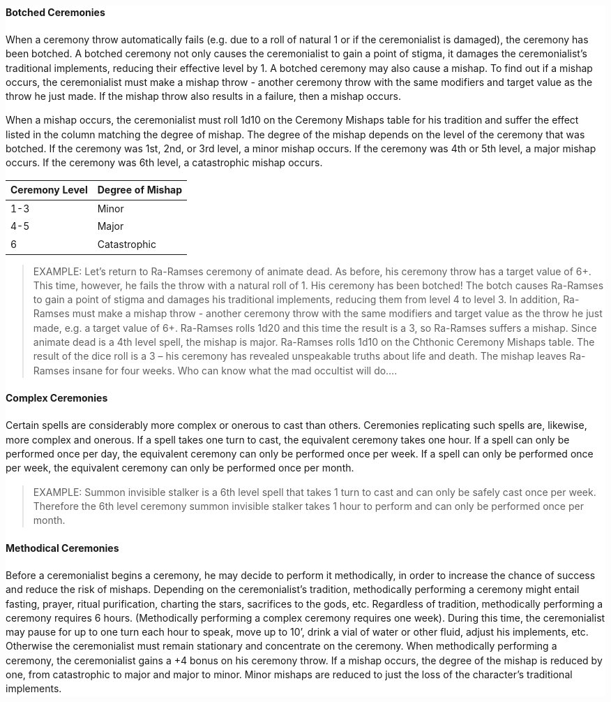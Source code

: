 #### Botched Ceremonies

When a ceremony throw automatically fails (e.g. due to a roll of natural 1 or if the ceremonialist is damaged), the ceremony has been botched. A botched ceremony not only causes the ceremonialist to gain a point of stigma, it damages the ceremonialist’s traditional implements, reducing their effective level by 1. A botched ceremony may also cause a mishap. To find out if a mishap occurs, the ceremonialist must make a mishap throw - another ceremony throw with the same modifiers and target value as the throw he just made. If the mishap throw also results in a failure, then a mishap occurs.

When a mishap occurs, the ceremonialist must roll 1d10 on the Ceremony Mishaps table for his tradition and suffer the effect listed in the column matching the degree of mishap. The degree of the mishap depends on the level of the ceremony that was botched. If the ceremony was 1st, 2nd, or 3rd level, a minor mishap occurs. If the ceremony was 4th or 5th level, a major mishap occurs. If the ceremony was 6th level, a catastrophic mishap occurs.

| Ceremony Level |	Degree of Mishap
| :- | :-
|1-3 |	Minor
|4-5 |	Major
| 6 |	Catastrophic

>EXAMPLE: Let’s return to Ra-Ramses ceremony of animate dead. As before, his ceremony throw has a target value of 6+. This time, however, he fails the throw with a natural roll of 1. His ceremony has been botched! The botch causes Ra-Ramses to gain a point of stigma and damages his traditional implements, reducing them from level 4 to level 3. In addition, Ra-Ramses must make a mishap throw - another ceremony throw with the same modifiers and target value as the throw he just made, e.g. a target value of 6+. Ra-Ramses rolls 1d20 and this time the result is a 3, so Ra-Ramses suffers a mishap. Since animate dead is a 4th level spell, the mishap is major. Ra-Ramses rolls 1d10 on the Chthonic Ceremony Mishaps table. The result of the dice roll is a 3 – his ceremony has revealed unspeakable truths about life and death. The mishap leaves Ra-Ramses insane for four weeks. Who can know what the mad occultist will do….

#### Complex Ceremonies

Certain spells are considerably more complex or onerous to cast than others. Ceremonies replicating such spells are, likewise, more complex and onerous. If a spell takes one turn to cast, the equivalent ceremony takes one hour. If a spell can only be performed once per day, the equivalent ceremony can only be performed once per week. If a spell can only be performed once per week, the equivalent ceremony can only be performed once per month.

>EXAMPLE: Summon invisible stalker is a 6th level spell that takes 1 turn to cast and can only be safely cast once per week. Therefore the 6th level ceremony summon invisible stalker takes 1 hour to perform and can only be performed once per month.

#### Methodical Ceremonies

Before a ceremonialist begins a ceremony, he may decide to perform it methodically, in order to increase the chance of success and reduce the risk of mishaps. Depending on the ceremonialist’s tradition, methodically performing a ceremony might entail fasting, prayer, ritual purification, charting the stars, sacrifices to the gods, etc. Regardless of tradition, methodically performing a ceremony requires 6 hours. (Methodically performing a complex ceremony requires one week). During this time, the ceremonialist may  pause for up to one turn  each hour to speak, move  up  to  10’,  drink  a  vial  of  water  or  other  fluid,  adjust  his  implements,  etc. Otherwise  the  ceremonialist  must  remain  stationary  and  concentrate  on  the  ceremony. When methodically performing a ceremony, the ceremonialist gains a +4 bonus on his ceremony throw. If a mishap occurs, the degree of the mishap is reduced by one, from catastrophic to major and major to minor. Minor mishaps are reduced to just the loss of the character’s traditional implements.
